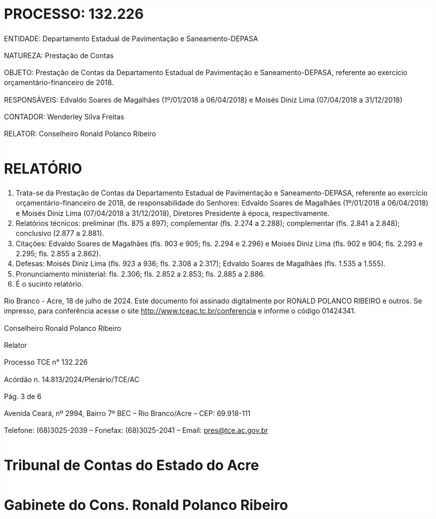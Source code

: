 # PROCESSO: 132.226

ENTIDADE: Departamento Estadual de Pavimentação e Saneamento-DEPASA

NATUREZA: Prestação de Contas

OBJETO: Prestação de Contas da Departamento Estadual de Pavimentação e Saneamento-DEPASA, referente ao exercício orçamentário-financeiro de 2018.

RESPONSÁVEIS: Edvaldo Soares de Magalhães (1º/01/2018 a 06/04/2018) e Moisés Diniz Lima (07/04/2018 a 31/12/2018)

CONTADOR: Wenderley Silva Freitas

RELATOR: Conselheiro Ronald Polanco Ribeiro

# RELATÓRIO

1. Trata-se da Prestação de Contas da Departamento Estadual de Pavimentação e Saneamento-DEPASA, referente ao exercício orçamentário-financeiro de 2018, de responsabilidade do Senhores: Edvaldo Soares de Magalhães (1º/01/2018 a 06/04/2018) e Moisés Diniz Lima (07/04/2018 a 31/12/2018), Diretores Presidente à época, respectivamente.
2. Relatórios técnicos: preliminar (fls. 875 a 897); complementar (fls. 2.274 a 2.288); complementar (fls. 2.841 a 2.848); conclusivo (2.877 a 2.881).
3. Citações: Edvaldo Soares de Magalhães (fls. 903 e 905; fls. 2.294 e 2.296) e Moisés Diniz Lima (fls. 902 e 904; fls. 2.293 e 2.295; fls. 2.855 a 2.862).
4. Defesas: Moisés Diniz Lima (fls. 923 a 936; fls. 2.308 a 2.317); Edvaldo Soares de Magalhães (fls. 1.535 a 1.555).
5. Pronunciamento ministerial: fls. 2.306; fls. 2.852 a 2.853; fls. 2.885 a 2.886.
6. É o sucinto relatório.

Rio Branco - Acre, 18 de julho de 2024. Este documento foi assinado digitalmente por RONALD POLANCO RIBEIRO e outros. Se impresso, para conferência acesse o site http://www.tceac.tc.br/conferencia e informe o código 01424341.

Conselheiro Ronald Polanco Ribeiro

Relator

Processo TCE n° 132.226

Acórdão n. 14.813/2024/Plenário/TCE/AC

Pág. 3 de 6

Avenida Ceará, nº 2994, Bairro 7º BEC – Rio Branco/Acre – CEP: 69.918-111

Telefone: (68)3025-2039 – Fonefax: (68)3025-2041 – Email: pres@tce.ac.gov.br

# Tribunal de Contas do Estado do Acre

# Gabinete do Cons. Ronald Polanco Ribeiro
